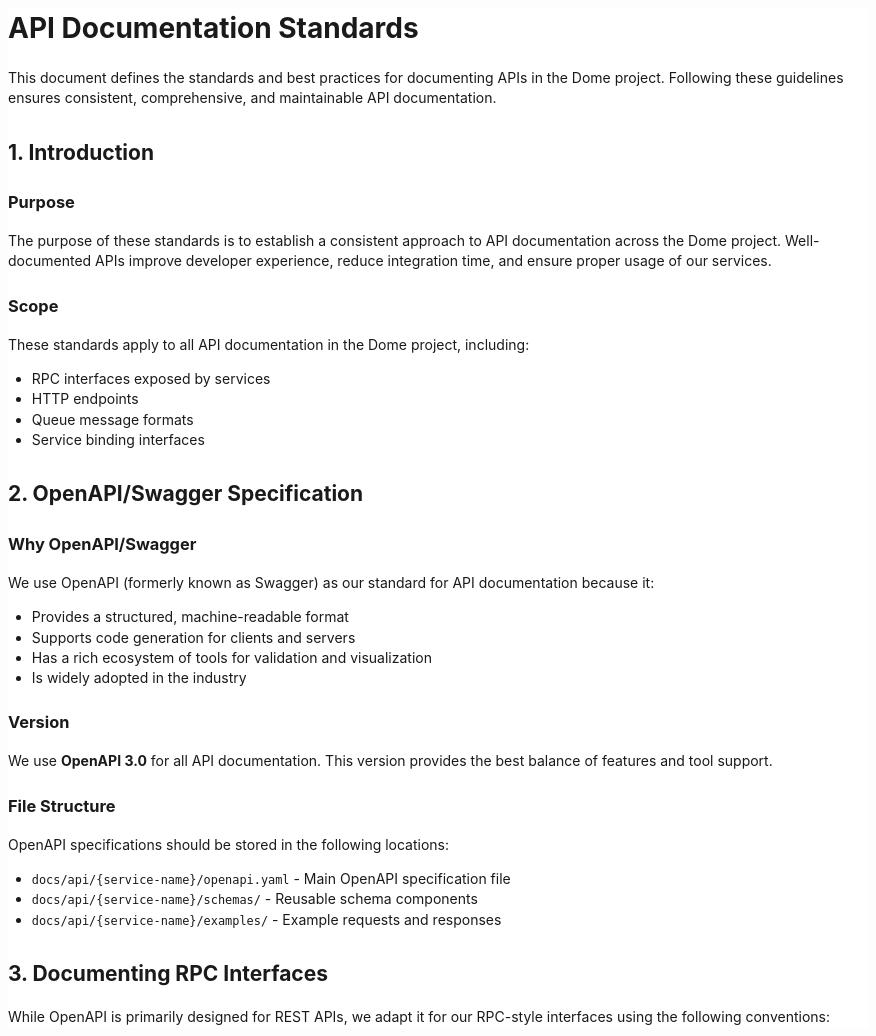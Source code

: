 # API Documentation Standards

This document defines the standards and best practices for documenting APIs in the Dome project. Following these guidelines ensures consistent, comprehensive, and maintainable API documentation.

## 1. Introduction

### Purpose

The purpose of these standards is to establish a consistent approach to API documentation across the Dome project. Well-documented APIs improve developer experience, reduce integration time, and ensure proper usage of our services.

### Scope

These standards apply to all API documentation in the Dome project, including:

- RPC interfaces exposed by services
- HTTP endpoints
- Queue message formats
- Service binding interfaces

## 2. OpenAPI/Swagger Specification

### Why OpenAPI/Swagger

We use OpenAPI (formerly known as Swagger) as our standard for API documentation because it:

- Provides a structured, machine-readable format
- Supports code generation for clients and servers
- Has a rich ecosystem of tools for validation and visualization
- Is widely adopted in the industry

### Version

We use **OpenAPI 3.0** for all API documentation. This version provides the best balance of features and tool support.

### File Structure

OpenAPI specifications should be stored in the following locations:

- `docs/api/{service-name}/openapi.yaml` - Main OpenAPI specification file
- `docs/api/{service-name}/schemas/` - Reusable schema components
- `docs/api/{service-name}/examples/` - Example requests and responses

## 3. Documenting RPC Interfaces

While OpenAPI is primarily designed for REST APIs, we adapt it for our RPC-style interfaces using the following conventions:
